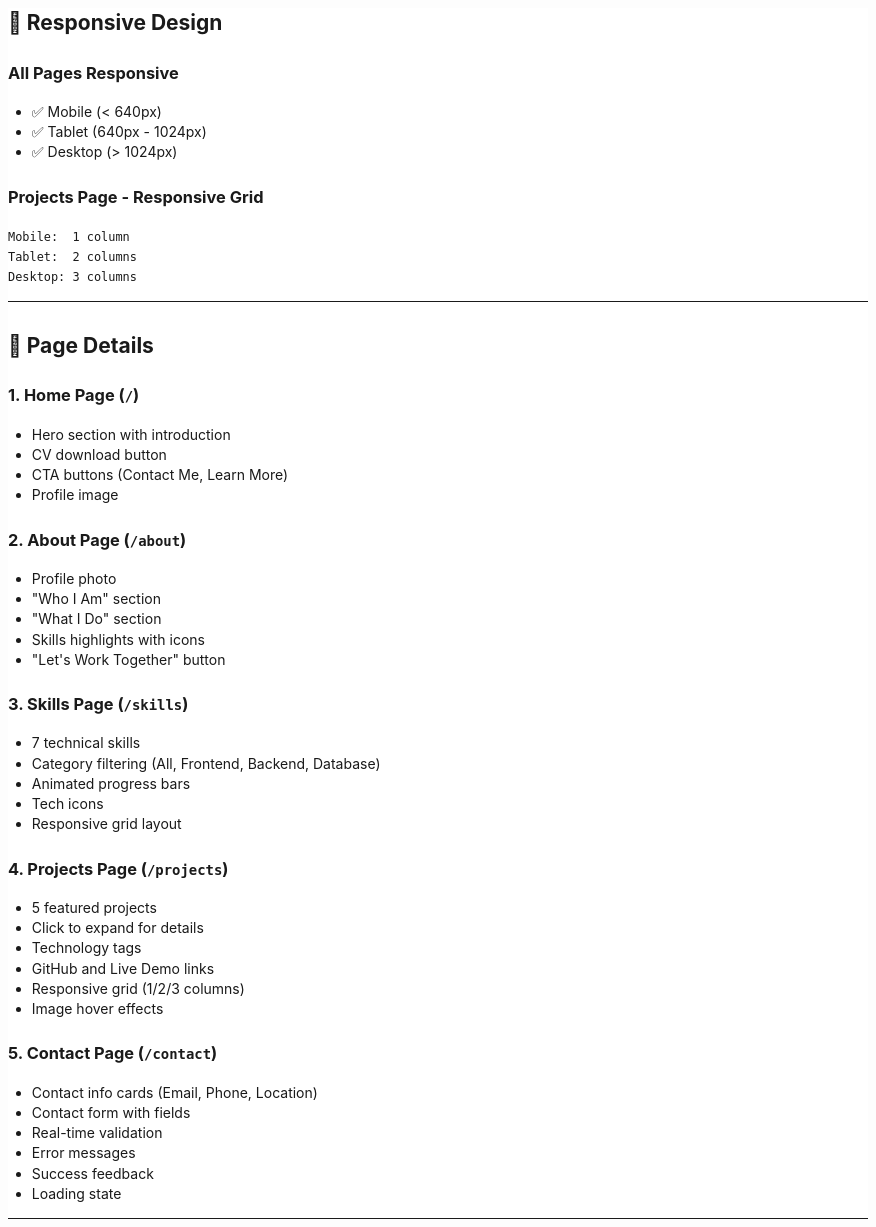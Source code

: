 
## 📱 Responsive Design

### **All Pages Responsive**
- ✅ Mobile (< 640px)
- ✅ Tablet (640px - 1024px)
- ✅ Desktop (> 1024px)

### **Projects Page - Responsive Grid**
```
Mobile:  1 column
Tablet:  2 columns
Desktop: 3 columns
```

---

## 🎨 Page Details

### **1. Home Page** (`/`)
- Hero section with introduction
- CV download button
- CTA buttons (Contact Me, Learn More)
- Profile image

### **2. About Page** (`/about`)
- Profile photo
- "Who I Am" section
- "What I Do" section
- Skills highlights with icons
- "Let's Work Together" button

### **3. Skills Page** (`/skills`)
- 7 technical skills
- Category filtering (All, Frontend, Backend, Database)
- Animated progress bars
- Tech icons
- Responsive grid layout

### **4. Projects Page** (`/projects`)
- 5 featured projects
- Click to expand for details
- Technology tags
- GitHub and Live Demo links
- Responsive grid (1/2/3 columns)
- Image hover effects

### **5. Contact Page** (`/contact`)
- Contact info cards (Email, Phone, Location)
- Contact form with fields
- Real-time validation
- Error messages
- Success feedback
- Loading state

---